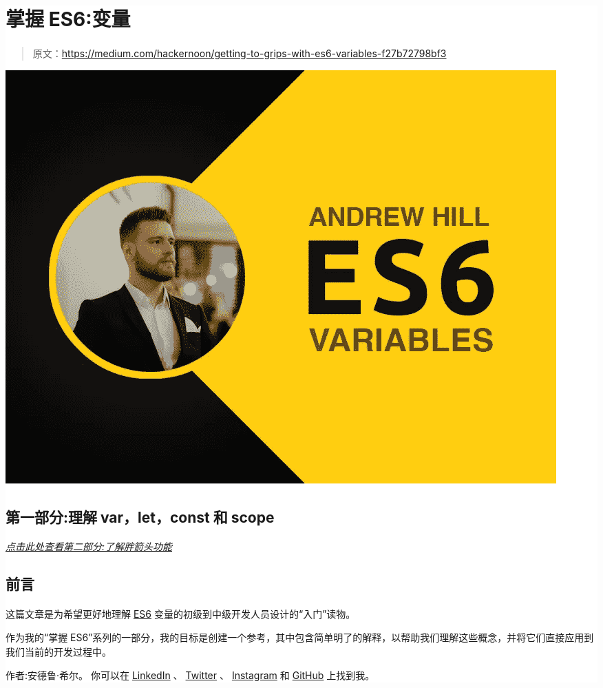 # 掌握 ES6:变量

> 原文：<https://medium.com/hackernoon/getting-to-grips-with-es6-variables-f27b72798bf3>

![](img/79ee1ea95cb0b783f134895fe4a11d8e.png)

## 第一部分:理解 var，let，const 和 scope

[*点击此处查看第二部分:了解胖箭头功能*](/@andrewjrhill/getting-to-grips-with-es6-arrow-functions-ebfa62c5c5d6#.3x4gbza5l)

## **前言**

这篇文章是为希望更好地理解 [ES6](https://hackernoon.com/tagged/es6) 变量的初级到中级开发人员设计的“入门”读物。

作为我的“掌握 ES6”系列的一部分，我的目标是创建一个参考，其中包含简单明了的解释，以帮助我们理解这些概念，并将它们直接应用到我们当前的开发过程中。

作者:安德鲁·希尔。
你可以在 [LinkedIn](http://www.linkedin.com/in/andrewjrhill) 、 [Twitter](https://twitter.com/andrewjrhill) 、 [Instagram](https://www.instagram.com/andrewshills/) 和 [GitHub](https://github.com/Sntax/) 上找到我。
